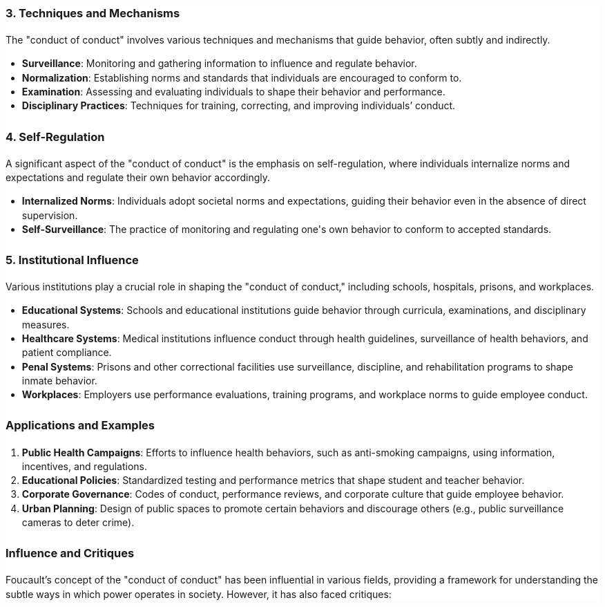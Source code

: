 ### 3. Techniques and Mechanisms

The "conduct of conduct" involves various techniques and mechanisms that guide behavior, often subtly and indirectly.

- **Surveillance**: Monitoring and gathering information to influence and regulate behavior.
- **Normalization**: Establishing norms and standards that individuals are encouraged to conform to.
- **Examination**: Assessing and evaluating individuals to shape their behavior and performance.
- **Disciplinary Practices**: Techniques for training, correcting, and improving individuals’ conduct.

### 4. Self-Regulation

A significant aspect of the "conduct of conduct" is the emphasis on self-regulation, where individuals internalize norms and expectations and regulate their own behavior accordingly.

- **Internalized Norms**: Individuals adopt societal norms and expectations, guiding their behavior even in the absence of direct supervision.
- **Self-Surveillance**: The practice of monitoring and regulating one's own behavior to conform to accepted standards.

### 5. Institutional Influence

Various institutions play a crucial role in shaping the "conduct of conduct," including schools, hospitals, prisons, and workplaces.

- **Educational Systems**: Schools and educational institutions guide behavior through curricula, examinations, and disciplinary measures.
- **Healthcare Systems**: Medical institutions influence conduct through health guidelines, surveillance of health behaviors, and patient compliance.
- **Penal Systems**: Prisons and other correctional facilities use surveillance, discipline, and rehabilitation programs to shape inmate behavior.
- **Workplaces**: Employers use performance evaluations, training programs, and workplace norms to guide employee conduct.

### Applications and Examples

1. **Public Health Campaigns**: Efforts to influence health behaviors, such as anti-smoking campaigns, using information, incentives, and regulations.
2. **Educational Policies**: Standardized testing and performance metrics that shape student and teacher behavior.
3. **Corporate Governance**: Codes of conduct, performance reviews, and corporate culture that guide employee behavior.
4. **Urban Planning**: Design of public spaces to promote certain behaviors and discourage others (e.g., public surveillance cameras to deter crime).

### Influence and Critiques

Foucault’s concept of the "conduct of conduct" has been influential in various fields, providing a framework for understanding the subtle ways in which power operates in society. However, it has also faced critiques:
